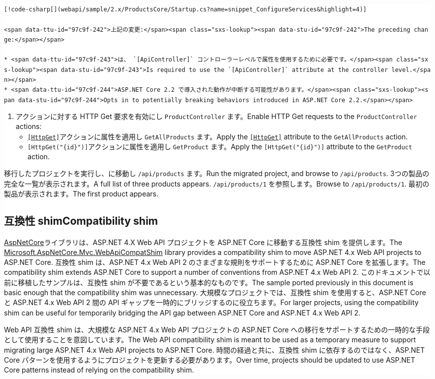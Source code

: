     [!code-csharp[](webapi/sample/2.x/ProductsCore/Startup.cs?name=snippet_ConfigureServices&highlight=4)]

    <span data-ttu-id="97c9f-242">上記の変更:</span><span class="sxs-lookup"><span data-stu-id="97c9f-242">The preceding change:</span></span>

    * <span data-ttu-id="97c9f-243">は、 `[ApiController]` コントローラーレベルで属性を使用するために必要です。</span><span class="sxs-lookup"><span data-stu-id="97c9f-243">Is required to use the `[ApiController]` attribute at the controller level.</span></span>
    * <span data-ttu-id="97c9f-244">ASP.NET Core 2.2 で導入された動作が中断する可能性があります。</span><span class="sxs-lookup"><span data-stu-id="97c9f-244">Opts in to potentially breaking behaviors introduced in ASP.NET Core 2.2.</span></span>
1. <span data-ttu-id="97c9f-245">アクションに対する HTTP Get 要求を有効にし `ProductController` ます。</span><span class="sxs-lookup"><span data-stu-id="97c9f-245">Enable HTTP Get requests to the `ProductController` actions:</span></span>
    * <span data-ttu-id="97c9f-246">[`[HttpGet]`](xref:Microsoft.AspNetCore.Mvc.HttpGetAttribute)アクションに属性を適用し `GetAllProducts` ます。</span><span class="sxs-lookup"><span data-stu-id="97c9f-246">Apply the [`[HttpGet]`](xref:Microsoft.AspNetCore.Mvc.HttpGetAttribute) attribute to the `GetAllProducts` action.</span></span>
    * <span data-ttu-id="97c9f-247">`[HttpGet("{id}")]`アクションに属性を適用し `GetProduct` ます。</span><span class="sxs-lookup"><span data-stu-id="97c9f-247">Apply the `[HttpGet("{id}")]` attribute to the `GetProduct` action.</span></span>

<span data-ttu-id="97c9f-248">移行したプロジェクトを実行し、に移動し `/api/products` ます。</span><span class="sxs-lookup"><span data-stu-id="97c9f-248">Run the migrated project, and browse to `/api/products`.</span></span> <span data-ttu-id="97c9f-249">3つの製品の完全な一覧が表示されます。</span><span class="sxs-lookup"><span data-stu-id="97c9f-249">A full list of three products appears.</span></span> <span data-ttu-id="97c9f-250">`/api/products/1` を参照します。</span><span class="sxs-lookup"><span data-stu-id="97c9f-250">Browse to `/api/products/1`.</span></span> <span data-ttu-id="97c9f-251">最初の製品が表示されます。</span><span class="sxs-lookup"><span data-stu-id="97c9f-251">The first product appears.</span></span>

## <a name="compatibility-shim"></a><span data-ttu-id="97c9f-252">互換性 shim</span><span class="sxs-lookup"><span data-stu-id="97c9f-252">Compatibility shim</span></span>

<span data-ttu-id="97c9f-253">[AspNetCore](https://www.nuget.org/packages/Microsoft.AspNetCore.Mvc.WebApiCompatShim)ライブラリは、ASP.NET 4.X Web API プロジェクトを ASP.NET Core に移動する互換性 shim を提供します。</span><span class="sxs-lookup"><span data-stu-id="97c9f-253">The [Microsoft.AspNetCore.Mvc.WebApiCompatShim](https://www.nuget.org/packages/Microsoft.AspNetCore.Mvc.WebApiCompatShim) library provides a compatibility shim to move ASP.NET 4.x Web API projects to ASP.NET Core.</span></span> <span data-ttu-id="97c9f-254">互換性 shim は、ASP.NET 4.x Web API 2 のさまざまな規則をサポートするために ASP.NET Core を拡張します。</span><span class="sxs-lookup"><span data-stu-id="97c9f-254">The compatibility shim extends ASP.NET Core to support a number of conventions from ASP.NET 4.x Web API 2.</span></span> <span data-ttu-id="97c9f-255">このドキュメントで以前に移植したサンプルは、互換性 shim が不要であるという基本的なものです。</span><span class="sxs-lookup"><span data-stu-id="97c9f-255">The sample ported previously in this document is basic enough that the compatibility shim was unnecessary.</span></span> <span data-ttu-id="97c9f-256">大規模なプロジェクトでは、互換性 shim を使用すると、ASP.NET Core と ASP.NET 4.x Web API 2 間の API ギャップを一時的にブリッジするのに役立ちます。</span><span class="sxs-lookup"><span data-stu-id="97c9f-256">For larger projects, using the compatibility shim can be useful for temporarily bridging the API gap between ASP.NET Core and ASP.NET 4.x Web API 2.</span></span>

<span data-ttu-id="97c9f-257">Web API 互換性 shim は、大規模な ASP.NET 4.x Web API プロジェクトの ASP.NET Core への移行をサポートするための一時的な手段として使用することを意図しています。</span><span class="sxs-lookup"><span data-stu-id="97c9f-257">The Web API compatibility shim is meant to be used as a temporary measure to support migrating large ASP.NET 4.x Web API projects to ASP.NET Core.</span></span> <span data-ttu-id="97c9f-258">時間の経過と共に、互換性 shim に依存するのではなく、ASP.NET Core パターンを使用するようにプロジェクトを更新する必要があります。</span><span class="sxs-lookup"><span data-stu-id="97c9f-258">Over time, projects should be updated to use ASP.NET Core patterns instead of relying on the compatibility shim.</span></span>
